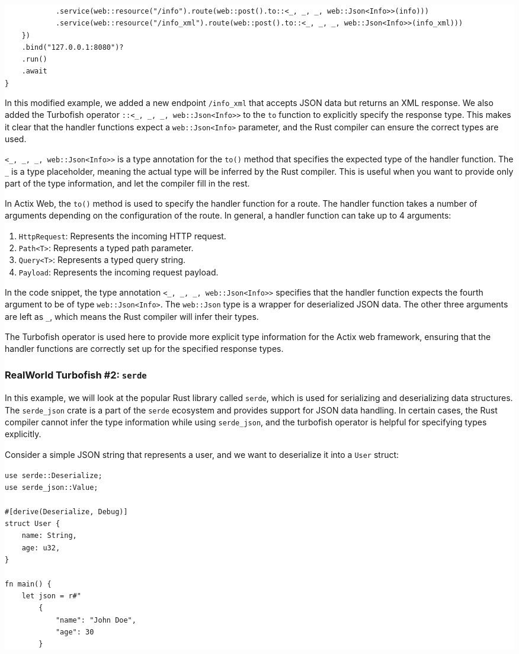 ```
            .service(web::resource("/info").route(web::post().to::<_, _, _, web::Json<Info>>(info)))
            .service(web::resource("/info_xml").route(web::post().to::<_, _, _, web::Json<Info>>(info_xml)))
    })
    .bind("127.0.0.1:8080")?
    .run()
    .await
}
```


In this modified example, we added a new endpoint `/info_xml` that accepts JSON data but returns an XML response. We also added the Turbofish operator `::<_, _, _, web::Json<Info>>` to the `to` function to explicitly specify the response type. This makes it clear that the handler functions expect a `web::Json<Info>` parameter, and the Rust compiler can ensure the correct types are used.

`<_, _, _, web::Json<Info>>` is a type annotation for the `to()` method that specifies the expected type of the handler function. The `_` is a type placeholder, meaning the actual type will be inferred by the Rust compiler. This is useful when you want to provide only part of the type information, and let the compiler fill in the rest.

In Actix Web, the `to()` method is used to specify the handler function for a route. The handler function takes a number of arguments depending on the configuration of the route. In general, a handler function can take up to 4 arguments:

1. `HttpRequest`: Represents the incoming HTTP request.
2. `Path<T>`: Represents a typed path parameter.
3. `Query<T>`: Represents a typed query string.
4. `Payload`: Represents the incoming request payload.

In the code snippet, the type annotation `<_, _, _, web::Json<Info>>` specifies that the handler function expects the fourth argument to be of type `web::Json<Info>`. The `web::Json` type is a wrapper for deserialized JSON data. The other three arguments are left as `_`, which means the Rust compiler will infer their types.

The Turbofish operator is used here to provide more explicit type information for the Actix web framework, ensuring that the handler functions are correctly set up for the specified response types.


### RealWorld Turbofish #2: `serde`

In this example, we will look at the popular Rust library called `serde`, which is used for serializing and deserializing data structures. The `serde_json` crate is a part of the `serde` ecosystem and provides support for JSON data handling. In certain cases, the Rust compiler cannot infer the type information while using `serde_json`, and the turbofish operator is helpful for specifying types explicitly.

Consider a simple JSON string that represents a user, and we want to deserialize it into a `User` struct:


```
use serde::Deserialize;
use serde_json::Value;

#[derive(Deserialize, Debug)]
struct User {
    name: String,
    age: u32,
}

fn main() {
    let json = r#"
        {
            "name": "John Doe",
            "age": 30
        }
```